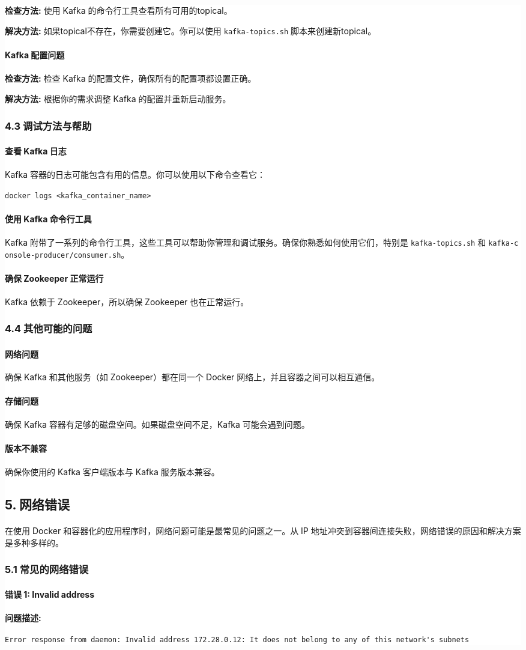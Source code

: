 **检查方法:** 使用 Kafka 的命令行工具查看所有可用的topical。

**解决方法:** 如果topical不存在，你需要创建它。你可以使用 `kafka-topics.sh` 脚本来创建新topical。

#### Kafka 配置问题

**检查方法:** 检查 Kafka 的配置文件，确保所有的配置项都设置正确。

**解决方法:** 根据你的需求调整 Kafka 的配置并重新启动服务。

### 4.3 调试方法与帮助

#### 查看 Kafka 日志

Kafka 容器的日志可能包含有用的信息。你可以使用以下命令查看它：

```
docker logs <kafka_container_name>
```

#### 使用 Kafka 命令行工具

Kafka 附带了一系列的命令行工具，这些工具可以帮助你管理和调试服务。确保你熟悉如何使用它们，特别是 `kafka-topics.sh` 和 `kafka-console-producer/consumer.sh`。

#### 确保 Zookeeper 正常运行

Kafka 依赖于 Zookeeper，所以确保 Zookeeper 也在正常运行。

### 4.4 其他可能的问题

#### 网络问题

确保 Kafka 和其他服务（如 Zookeeper）都在同一个 Docker 网络上，并且容器之间可以相互通信。

#### 存储问题

确保 Kafka 容器有足够的磁盘空间。如果磁盘空间不足，Kafka 可能会遇到问题。

#### 版本不兼容

确保你使用的 Kafka 客户端版本与 Kafka 服务版本兼容。



## 5. 网络错误

在使用 Docker 和容器化的应用程序时，网络问题可能是最常见的问题之一。从 IP 地址冲突到容器间连接失败，网络错误的原因和解决方案是多种多样的。

### 5.1 常见的网络错误

#### 错误 1: Invalid address

**问题描述:**

```
Error response from daemon: Invalid address 172.28.0.12: It does not belong to any of this network's subnets
```
